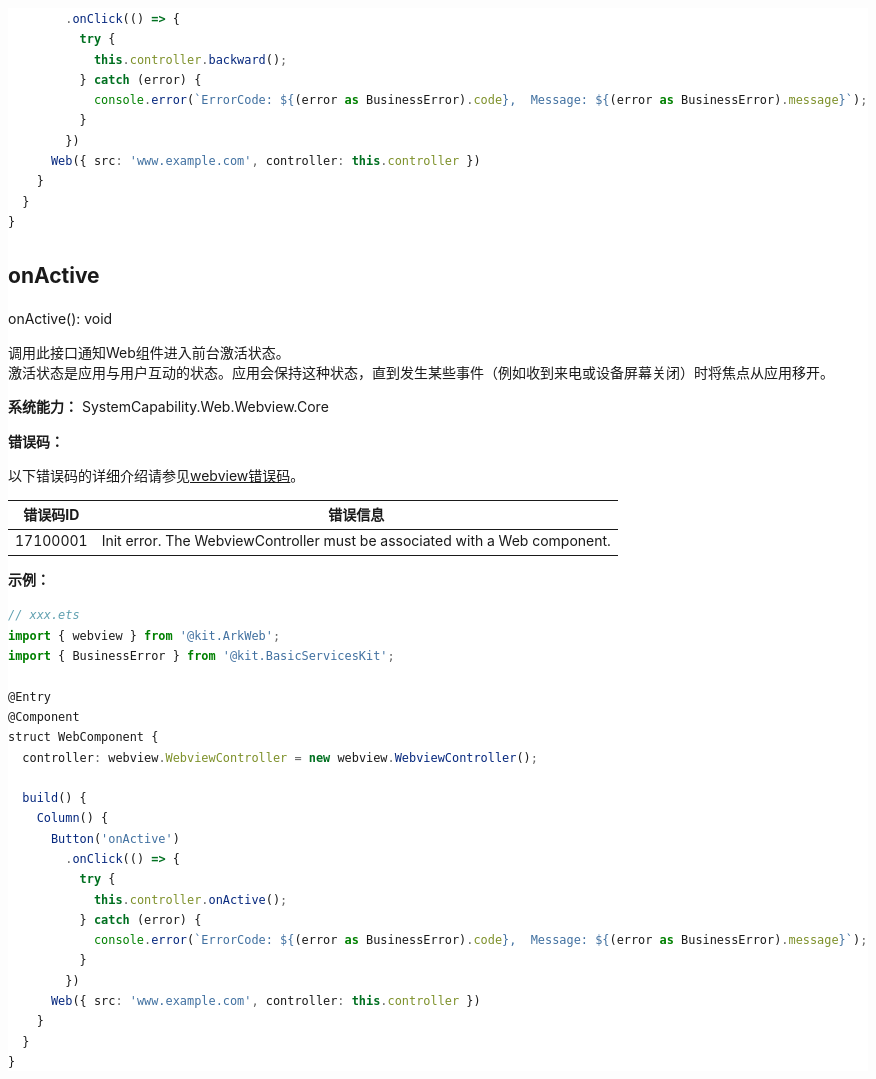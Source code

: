 ```ts
        .onClick(() => {
          try {
            this.controller.backward();
          } catch (error) {
            console.error(`ErrorCode: ${(error as BusinessError).code},  Message: ${(error as BusinessError).message}`);
          }
        })
      Web({ src: 'www.example.com', controller: this.controller })
    }
  }
}
```

## onActive

onActive(): void

调用此接口通知Web组件进入前台激活状态。
<br />激活状态是应用与用户互动的状态。应用会保持这种状态，直到发生某些事件（例如收到来电或设备屏幕关闭）时将焦点从应用移开。

**系统能力：** SystemCapability.Web.Webview.Core

**错误码：**

以下错误码的详细介绍请参见[webview错误码](errorcode-webview.md)。

| 错误码ID | 错误信息                                                     |
| -------- | ------------------------------------------------------------ |
| 17100001 | Init error. The WebviewController must be associated with a Web component. |

**示例：**

```ts
// xxx.ets
import { webview } from '@kit.ArkWeb';
import { BusinessError } from '@kit.BasicServicesKit';

@Entry
@Component
struct WebComponent {
  controller: webview.WebviewController = new webview.WebviewController();

  build() {
    Column() {
      Button('onActive')
        .onClick(() => {
          try {
            this.controller.onActive();
          } catch (error) {
            console.error(`ErrorCode: ${(error as BusinessError).code},  Message: ${(error as BusinessError).message}`);
          }
        })
      Web({ src: 'www.example.com', controller: this.controller })
    }
  }
}
```

